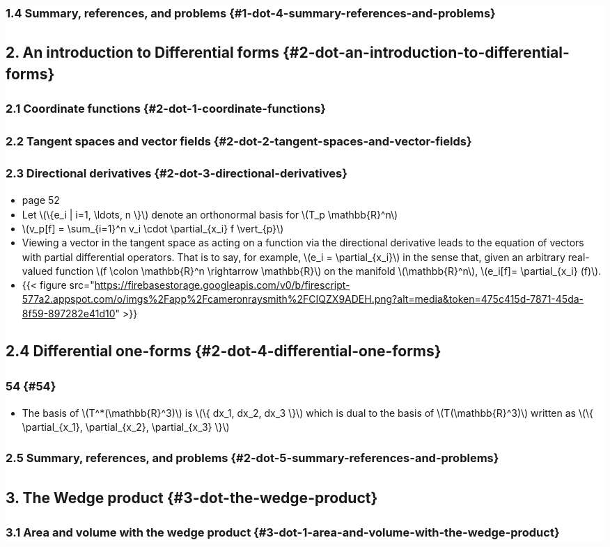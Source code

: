 
### 1.4 Summary, references, and problems {#1-dot-4-summary-references-and-problems}


## 2. An introduction to Differential forms {#2-dot-an-introduction-to-differential-forms}


### 2.1 Coordinate functions {#2-dot-1-coordinate-functions}


### 2.2 Tangent spaces and vector fields {#2-dot-2-tangent-spaces-and-vector-fields}


### 2.3 Directional derivatives {#2-dot-3-directional-derivatives}

-   page 52
-   Let \\(\\{e\_i | i=1, \ldots, n \\}\\) denote an orthonormal basis for \\(T\_p \mathbb{R}^n\\)
-   \\(v\_p[f] = \sum\_{i=1}^n v\_i \cdot \partial\_{x\_i} f \vert\_{p}\\)
-   Viewing a vector in the tangent space as acting on a function via the directional derivative leads to the equation of vectors with partial differential operators. That is to say, for example, \\(e\_i = \partial\_{x\_i}\\) in the sense that, given an arbitrary real-valued function \\(f \colon \mathbb{R}^n \rightarrow \mathbb{R}\\) on the manifold \\(\mathbb{R}^n\\), \\(e\_i[f]= \partial\_{x\_i} (f)\\).
-   {{< figure src="https://firebasestorage.googleapis.com/v0/b/firescript-577a2.appspot.com/o/imgs%2Fapp%2Fcameronraysmith%2FCIQZX9ADEH.png?alt=media&token=475c415d-7871-45da-8f59-897282e41d10" >}}


## 2.4 Differential one-forms {#2-dot-4-differential-one-forms}


### 54 {#54}



-  The basis of \\(T^\*(\mathbb{R}^3)\\) is \\(\\{ dx\_1, dx\_2, dx\_3 \\}\\) which is dual to the basis of \\(T(\mathbb{R}^3)\\) written as \\(\\{ \partial\_{x\_1}, \partial\_{x\_2}, \partial\_{x\_3} \\}\\)


### 2.5 Summary, references, and problems {#2-dot-5-summary-references-and-problems}


## 3. The Wedge product {#3-dot-the-wedge-product}


### 3.1 Area and volume with the wedge product {#3-dot-1-area-and-volume-with-the-wedge-product}
